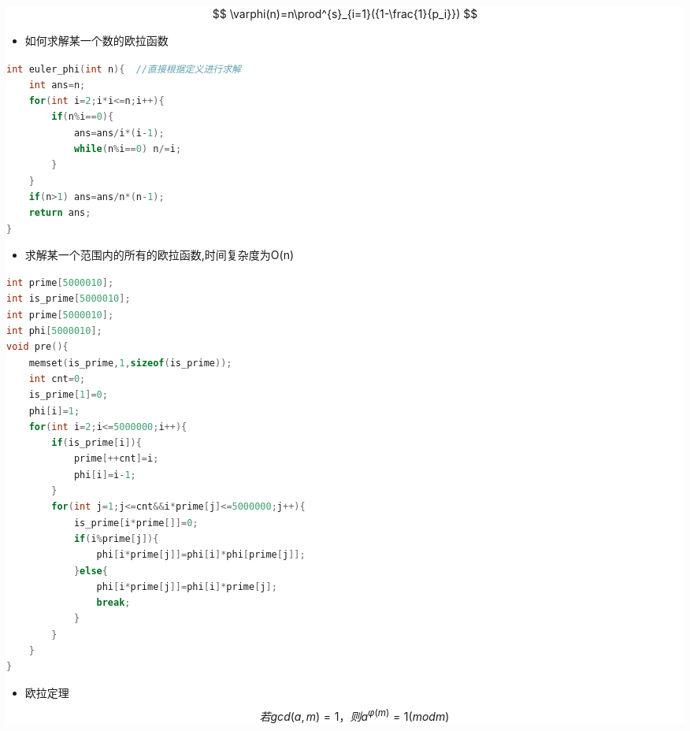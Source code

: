   $$
  \varphi(n)=n\prod^{s}_{i=1}({1-\frac{1}{p_i}})
  $$

+ 如何求解某一个数的欧拉函数

```C++
int euler_phi(int n){  //直接根据定义进行求解
    int ans=n;
    for(int i=2;i*i<=n;i++){
        if(n%i==0){
            ans=ans/i*(i-1);
            while(n%i==0) n/=i;
        }
    }
    if(n>1) ans=ans/n*(n-1);
    return ans;
}
```

+ 求解某一个范围内的所有的欧拉函数,时间复杂度为O(n)

```C++
int prime[5000010];
int is_prime[5000010];
int prime[5000010];
int phi[5000010];
void pre(){
    memset(is_prime,1,sizeof(is_prime));
    int cnt=0;
    is_prime[1]=0;
    phi[i]=1;
    for(int i=2;i<=5000000;i++){
        if(is_prime[i]){
            prime[++cnt]=i;
            phi[i]=i-1;
        }
        for(int j=1;j<=cnt&&i*prime[j]<=5000000;j++){
            is_prime[i*prime[]]=0;
            if(i%prime[j]){
				phi[i*prime[j]]=phi[i]*phi[prime[j]];
            }else{
                phi[i*prime[j]]=phi[i]*prime[j];
                break;
            }
        }
    }
}
```

+ 欧拉定理
  $$
  若gcd(a,m)=1，则a^{\varphi(m)}=1(mod m)
  $$
